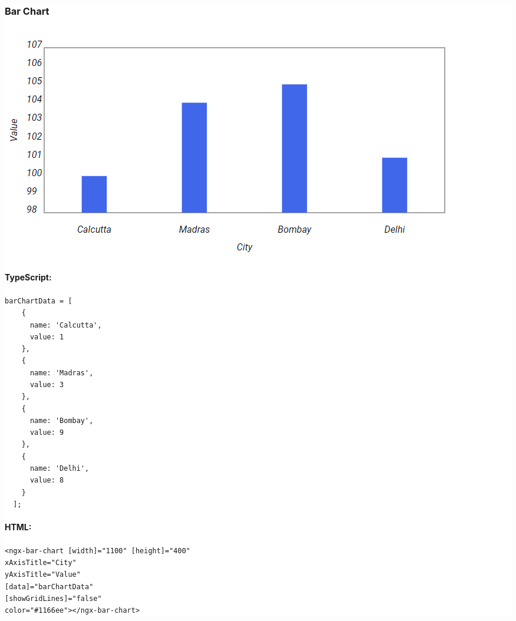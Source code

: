 ### Bar Chart

![Bar Chart in Angular](./chart-images/bar-chart.png)

#### TypeScript:
```
barChartData = [
    {
      name: 'Calcutta',
      value: 1
    },
    {
      name: 'Madras',
      value: 3
    },
    {
      name: 'Bombay',
      value: 9
    },
    {
      name: 'Delhi',
      value: 8
    }
  ];
```

#### HTML:
```
<ngx-bar-chart [width]="1100" [height]="400"
xAxisTitle="City"
yAxisTitle="Value"
[data]="barChartData"
[showGridLines]="false"
color="#1166ee"></ngx-bar-chart>
```
